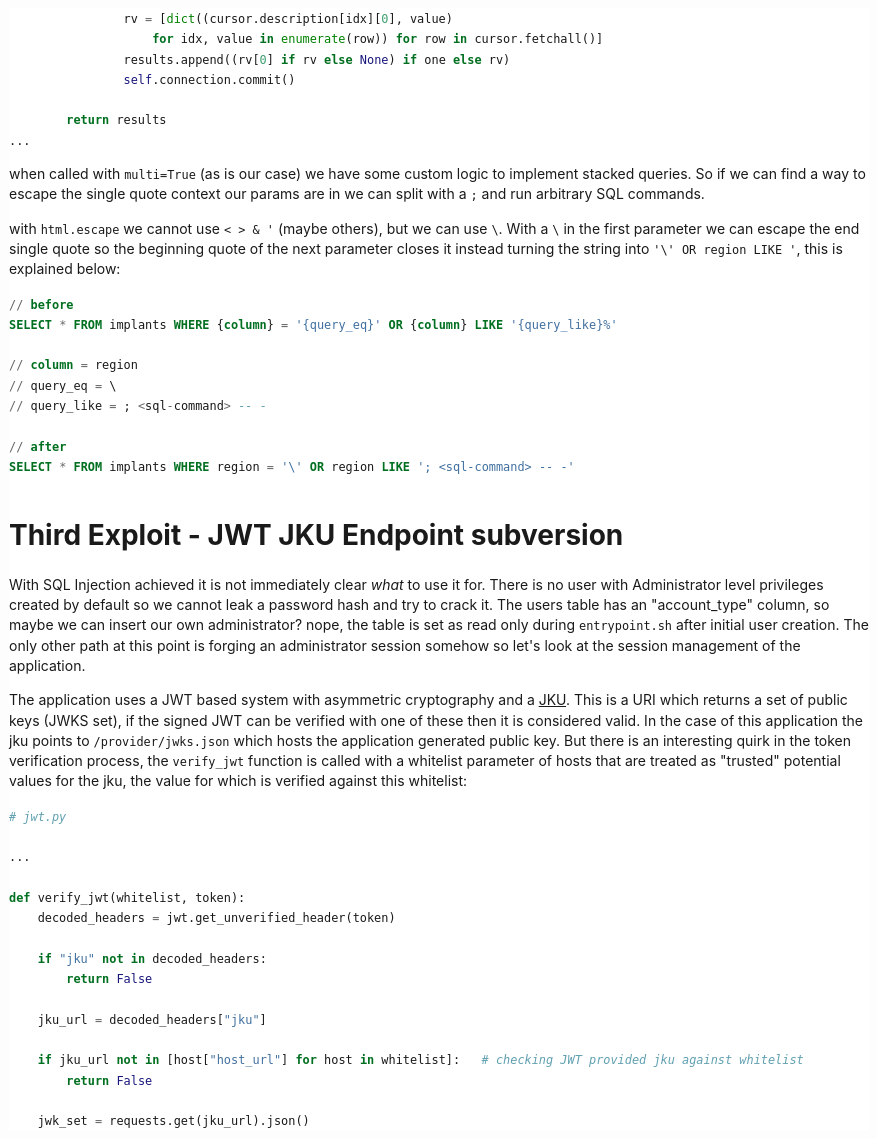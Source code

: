 ```python
                rv = [dict((cursor.description[idx][0], value)
                    for idx, value in enumerate(row)) for row in cursor.fetchall()]
                results.append((rv[0] if rv else None) if one else rv)
                self.connection.commit()
    
        return results
...
```

when called with `multi=True` (as is our case) we have some custom logic to implement stacked queries. So if we can find a way to escape the single quote context our params are in we can split with a `;` and run arbitrary SQL commands. 

with `html.escape` we cannot use `< > & '` (maybe others), but we can use `\`. With a `\` in the first parameter we can escape the end single quote so the beginning quote of the next parameter closes it instead turning the string into `'\' OR region LIKE '`, this is explained below:

```sql
// before
SELECT * FROM implants WHERE {column} = '{query_eq}' OR {column} LIKE '{query_like}%'

// column = region
// query_eq = \
// query_like = ; <sql-command> -- -

// after
SELECT * FROM implants WHERE region = '\' OR region LIKE '; <sql-command> -- -'

```

# Third Exploit - JWT JKU Endpoint subversion

With SQL Injection achieved it is not immediately clear *what* to use it for. There is no user with Administrator level privileges created by default so we cannot leak a password hash and try to crack it. The users table has an "account_type" column, so maybe we can insert our own administrator? nope, the table is set as read only during `entrypoint.sh` after initial user creation. The only other path at this point is forging an administrator session somehow so let's look at the session management of the application.

The application uses a JWT based system with asymmetric cryptography and a [JKU](https://webconcepts.info/concepts/jwt-confirmation-method/jku). This is a URI which returns a set of public keys (JWKS set), if the signed JWT can be verified with one of these then it is considered valid. In the case of this application the jku points to `/provider/jwks.json` which hosts the application generated public key. But there is an interesting quirk in the token verification process, the `verify_jwt` function is called with a whitelist parameter of hosts that are treated as "trusted" potential values for the jku, the value for which is verified against this whitelist:

```python
# jwt.py

...

def verify_jwt(whitelist, token):
    decoded_headers = jwt.get_unverified_header(token)

    if "jku" not in decoded_headers:
        return False

    jku_url = decoded_headers["jku"]

    if jku_url not in [host["host_url"] for host in whitelist]:   # checking JWT provided jku against whitelist
        return False

    jwk_set = requests.get(jku_url).json()
```